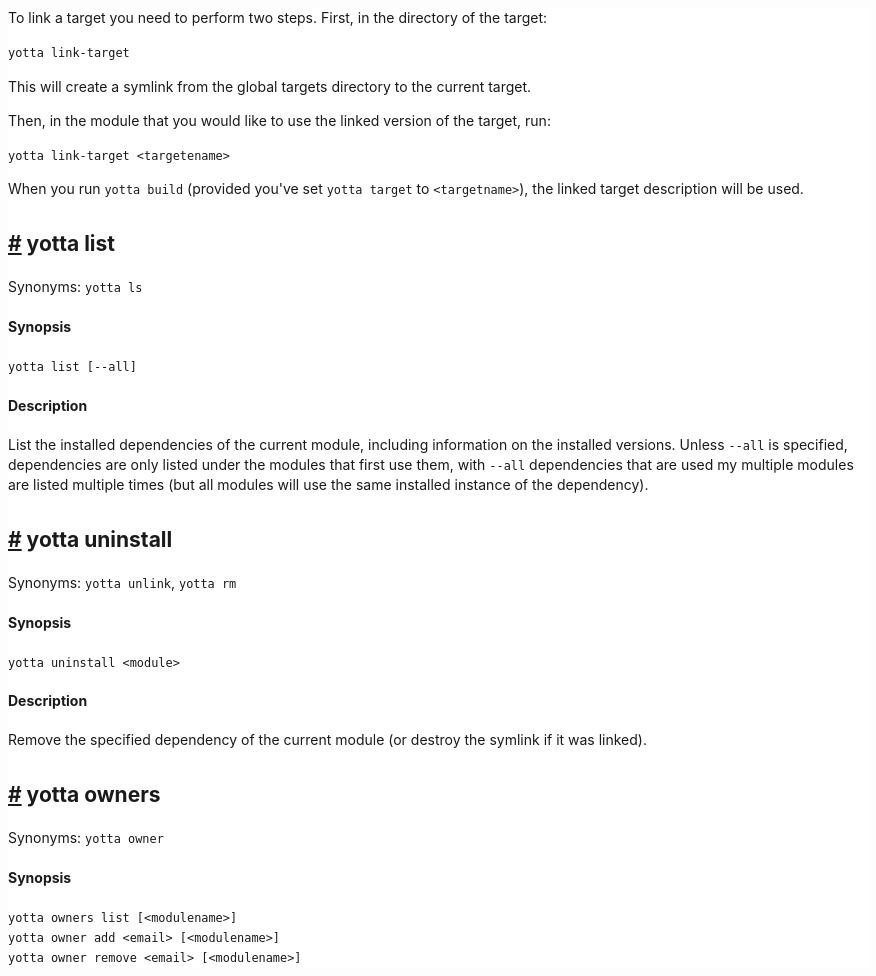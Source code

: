 To link a target you need to perform two steps. First, in the directory of the target:

```
yotta link-target
```

This will create a symlink from the global targets directory to the current target.

Then, in the module that you would like to use the linked version of the target, run:

```
yotta link-target <targetename>
```

When you run `yotta build` (provided you've set `yotta target` to `<targetname>`), the linked target description will be used.

## <a href="#yotta-list" name="yotta-list">#</a> yotta list
Synonyms: `yotta ls`
#### Synopsis

```
yotta list [--all]
```

#### Description
List the installed dependencies of the current module, including information on the installed versions. Unless `--all` is specified, dependencies are only listed under the modules that first use them, with `--all` dependencies that are used my multiple modules are listed multiple times (but all modules will use the same installed instance of the dependency).

## <a href="#yotta-uninstall" name="yotta-uninstall">#</a> yotta uninstall
Synonyms: `yotta unlink`, `yotta rm`
#### Synopsis

```
yotta uninstall <module>
```

#### Description
Remove the specified dependency of the current module (or destroy the symlink if it was linked).

## <a href="#yotta-owners" name="yotta-owners">#</a> yotta owners
Synonyms: `yotta owner`
#### Synopsis

```
yotta owners list [<modulename>]
yotta owner add <email> [<modulename>]
yotta owner remove <email> [<modulename>]
```
